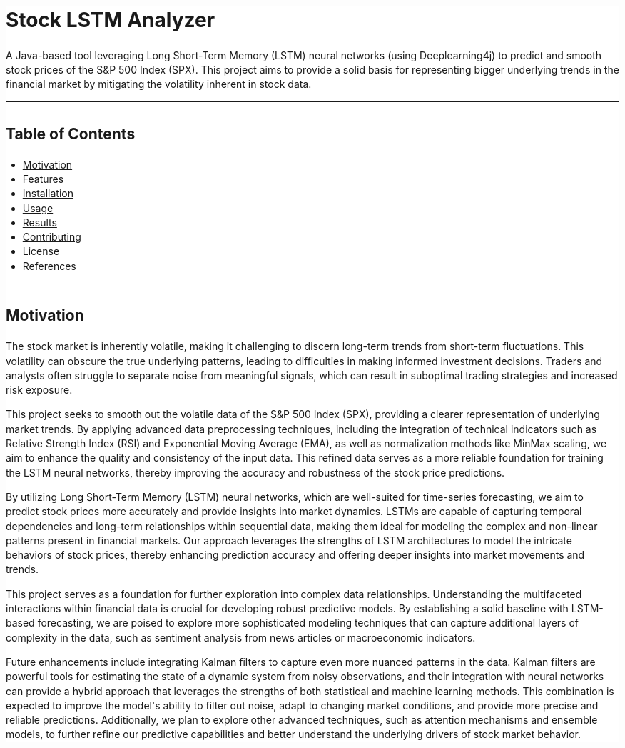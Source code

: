 # Stock LSTM Analyzer

A Java-based tool leveraging Long Short-Term Memory (LSTM) neural networks (using Deeplearning4j) to predict and smooth stock prices of the S&P 500 Index (SPX). This project aims to provide a solid basis for representing bigger underlying trends in the financial market by mitigating the volatility inherent in stock data.

---

## Table of Contents
- [Motivation](#motivation)
- [Features](#features)
- [Installation](#installation)
- [Usage](#usage)
- [Results](#results)
- [Contributing](#contributing)
- [License](#license)
- [References](#references)

---

## Motivation
The stock market is inherently volatile, making it challenging to discern long-term trends from short-term fluctuations. This volatility can obscure the true underlying patterns, leading to difficulties in making informed investment decisions. Traders and analysts often struggle to separate noise from meaningful signals, which can result in suboptimal trading strategies and increased risk exposure.

This project seeks to smooth out the volatile data of the S&P 500 Index (SPX), providing a clearer representation of underlying market trends. By applying advanced data preprocessing techniques, including the integration of technical indicators such as Relative Strength Index (RSI) and Exponential Moving Average (EMA), as well as normalization methods like MinMax scaling, we aim to enhance the quality and consistency of the input data. This refined data serves as a more reliable foundation for training the LSTM neural networks, thereby improving the accuracy and robustness of the stock price predictions.

By utilizing Long Short-Term Memory (LSTM) neural networks, which are well-suited for time-series forecasting, we aim to predict stock prices more accurately and provide insights into market dynamics. LSTMs are capable of capturing temporal dependencies and long-term relationships within sequential data, making them ideal for modeling the complex and non-linear patterns present in financial markets. Our approach leverages the strengths of LSTM architectures to model the intricate behaviors of stock prices, thereby enhancing prediction accuracy and offering deeper insights into market movements and trends.

This project serves as a foundation for further exploration into complex data relationships. Understanding the multifaceted interactions within financial data is crucial for developing robust predictive models. By establishing a solid baseline with LSTM-based forecasting, we are poised to explore more sophisticated modeling techniques that can capture additional layers of complexity in the data, such as sentiment analysis from news articles or macroeconomic indicators.

Future enhancements include integrating Kalman filters to capture even more nuanced patterns in the data. Kalman filters are powerful tools for estimating the state of a dynamic system from noisy observations, and their integration with neural networks can provide a hybrid approach that leverages the strengths of both statistical and machine learning methods. This combination is expected to improve the model's ability to filter out noise, adapt to changing market conditions, and provide more precise and reliable predictions. Additionally, we plan to explore other advanced techniques, such as attention mechanisms and ensemble models, to further refine our predictive capabilities and better understand the underlying drivers of stock market behavior.
